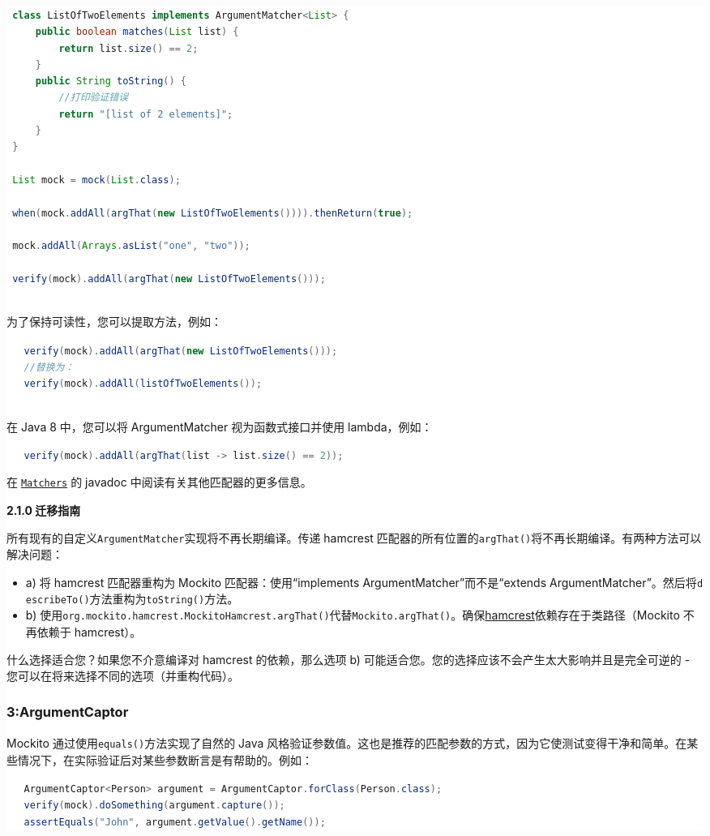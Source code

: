 ```java
 class ListOfTwoElements implements ArgumentMatcher<List> {
     public boolean matches(List list) {
         return list.size() == 2;
     }
     public String toString() {
         //打印验证错误
         return "[list of 2 elements]";
     }
 }

 List mock = mock(List.class);

 when(mock.addAll(argThat(new ListOfTwoElements()))).thenReturn(true);

 mock.addAll(Arrays.asList("one", "two"));

 verify(mock).addAll(argThat(new ListOfTwoElements()));
 
```

为了保持可读性，您可以提取方法，例如：

```java
   verify(mock).addAll(argThat(new ListOfTwoElements()));
   //替换为：
   verify(mock).addAll(listOfTwoElements());
 
```

在 Java 8 中，您可以将 ArgumentMatcher 视为函数式接口并使用 lambda，例如：

```java
   verify(mock).addAll(argThat(list -> list.size() == 2));
```

在 [`Matchers`](https://javadoc.io/static/org.mockito/mockito-core/3.11.1/org/mockito/Matchers.html) 的 javadoc 中阅读有关其他匹配器的更多信息。

**2.1.0 迁移指南**

所有现有的自定义`ArgumentMatcher`实现将不再长期编译。传递 hamcrest 匹配器的所有位置的`argThat()`将不再长期编译。有两种方法可以解决问题：

- a) 将 hamcrest 匹配器重构为 Mockito 匹配器：使用“implements ArgumentMatcher”而不是“extends ArgumentMatcher”。然后将`describeTo()`方法重构为`toString()`方法。
- b) 使用`org.mockito.hamcrest.MockitoHamcrest.argThat()`代替`Mockito.argThat()`。确保[hamcrest](http://hamcrest.org/JavaHamcrest/)依赖存在于类路径（Mockito 不再依赖于 hamcrest）。

什么选择适合您？如果您不介意编译对 hamcrest 的依赖，那么选项 b) 可能适合您。您的选择应该不会产生太大影响并且是完全可逆的 - 您可以在将来选择不同的选项（并重构代码）。

### 3:ArgumentCaptor

Mockito 通过使用`equals()`方法实现了自然的 Java 风格验证参数值。这也是推荐的匹配参数的方式，因为它使测试变得干净和简单。在某些情况下，在实际验证后对某些参数断言是有帮助的。例如：

```java
   ArgumentCaptor<Person> argument = ArgumentCaptor.forClass(Person.class);
   verify(mock).doSomething(argument.capture());
   assertEquals("John", argument.getValue().getName());
```

